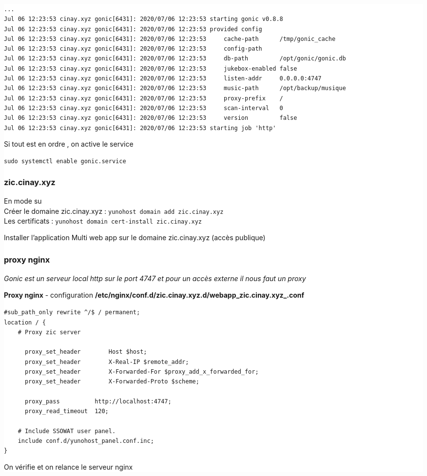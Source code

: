 ```
...
Jul 06 12:23:53 cinay.xyz gonic[6431]: 2020/07/06 12:23:53 starting gonic v0.8.8
Jul 06 12:23:53 cinay.xyz gonic[6431]: 2020/07/06 12:23:53 provided config
Jul 06 12:23:53 cinay.xyz gonic[6431]: 2020/07/06 12:23:53     cache-path      /tmp/gonic_cache
Jul 06 12:23:53 cinay.xyz gonic[6431]: 2020/07/06 12:23:53     config-path
Jul 06 12:23:53 cinay.xyz gonic[6431]: 2020/07/06 12:23:53     db-path         /opt/gonic/gonic.db
Jul 06 12:23:53 cinay.xyz gonic[6431]: 2020/07/06 12:23:53     jukebox-enabled false
Jul 06 12:23:53 cinay.xyz gonic[6431]: 2020/07/06 12:23:53     listen-addr     0.0.0.0:4747
Jul 06 12:23:53 cinay.xyz gonic[6431]: 2020/07/06 12:23:53     music-path      /opt/backup/musique
Jul 06 12:23:53 cinay.xyz gonic[6431]: 2020/07/06 12:23:53     proxy-prefix    /
Jul 06 12:23:53 cinay.xyz gonic[6431]: 2020/07/06 12:23:53     scan-interval   0
Jul 06 12:23:53 cinay.xyz gonic[6431]: 2020/07/06 12:23:53     version         false
Jul 06 12:23:53 cinay.xyz gonic[6431]: 2020/07/06 12:23:53 starting job 'http'

```
    
Si tout est en ordre , on active le service

	sudo systemctl enable gonic.service
	
### zic.cinay.xyz

En mode su  
Créer le domaine zic.cinay.xyz : `yunohost domain add zic.cinay.xyz`  
Les certificats : `yunohost domain cert-install zic.cinay.xyz`  

Installer l’application Multi web app sur le domaine zic.cinay.xyz   (accès publique)


### proxy nginx

*Gonic est un serveur local http sur le port 4747 et pour un accès externe il nous faut un proxy* 

**Proxy nginx** - configuration **/etc/nginx/conf.d/zic.cinay.xyz.d/webapp_zic.cinay.xyz_.conf**

```
#sub_path_only rewrite ^/$ / permanent;
location / {
    # Proxy zic server

      proxy_set_header        Host $host;
      proxy_set_header        X-Real-IP $remote_addr;
      proxy_set_header        X-Forwarded-For $proxy_add_x_forwarded_for;
      proxy_set_header        X-Forwarded-Proto $scheme;

      proxy_pass          http://localhost:4747;
      proxy_read_timeout  120;

	# Include SSOWAT user panel.
	include conf.d/yunohost_panel.conf.inc;
}
```

On vérifie et on relance le serveur nginx
